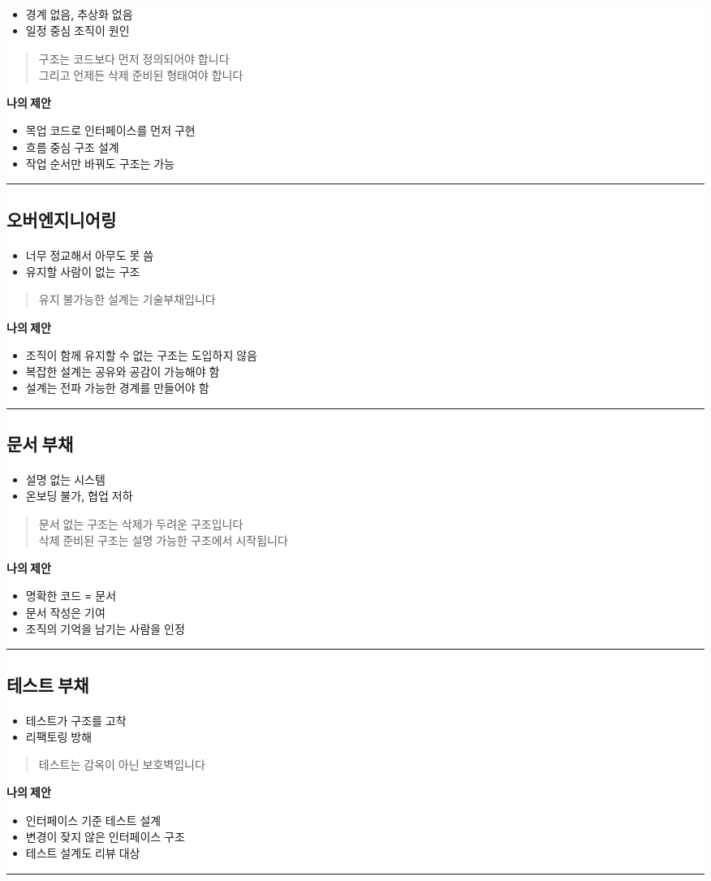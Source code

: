 - 경계 없음, 추상화 없음  
- 일정 중심 조직이 원인

> 구조는 코드보다 먼저 정의되어야 합니다  
> 그리고 언제든 삭제 준비된 형태여야 합니다

**나의 제안**  
- 목업 코드로 인터페이스를 먼저 구현  
- 흐름 중심 구조 설계  
- 작업 순서만 바꿔도 구조는 가능

---

## 오버엔지니어링

- 너무 정교해서 아무도 못 씀  
- 유지할 사람이 없는 구조

> 유지 불가능한 설계는 기술부채입니다

**나의 제안**  
- 조직이 함께 유지할 수 없는 구조는 도입하지 않음  
- 복잡한 설계는 공유와 공감이 가능해야 함  
- 설계는 전파 가능한 경계를 만들어야 함

---

## 문서 부채

- 설명 없는 시스템  
- 온보딩 불가, 협업 저하

> 문서 없는 구조는 삭제가 두려운 구조입니다  
> 삭제 준비된 구조는 설명 가능한 구조에서 시작됩니다

**나의 제안**  
- 명확한 코드 = 문서  
- 문서 작성은 기여  
- 조직의 기억을 남기는 사람을 인정

---

## 테스트 부채

- 테스트가 구조를 고착  
- 리팩토링 방해

> 테스트는 감옥이 아닌 보호벽입니다

**나의 제안**  
- 인터페이스 기준 테스트 설계  
- 변경이 잦지 않은 인터페이스 구조  
- 테스트 설계도 리뷰 대상

---

